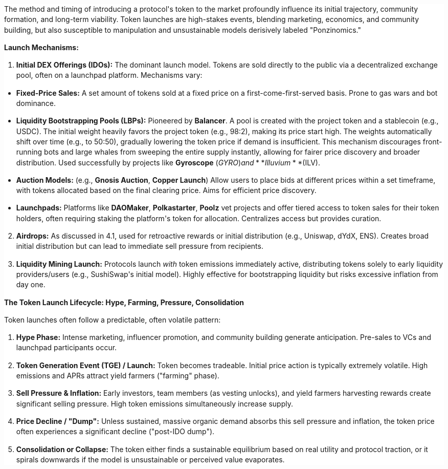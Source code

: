 The method and timing of introducing a protocol's token to the market profoundly influence its initial trajectory, community formation, and long-term viability. Token launches are high-stakes events, blending marketing, economics, and community building, but also susceptible to manipulation and unsustainable models derisively labeled "Ponzinomics."

**Launch Mechanisms:**

1.  **Initial DEX Offerings (IDOs):** The dominant launch model. Tokens are sold directly to the public via a decentralized exchange pool, often on a launchpad platform. Mechanisms vary:

*   **Fixed-Price Sales:** A set amount of tokens sold at a fixed price on a first-come-first-served basis. Prone to gas wars and bot dominance.

*   **Liquidity Bootstrapping Pools (LBPs):** Pioneered by **Balancer**. A pool is created with the project token and a stablecoin (e.g., USDC). The initial weight heavily favors the project token (e.g., 98:2), making its price start high. The weights automatically shift over time (e.g., to 50:50), gradually lowering the token price if demand is insufficient. This mechanism discourages front-running bots and large whales from sweeping the entire supply instantly, allowing for fairer price discovery and broader distribution. Used successfully by projects like **Gyroscope** ($GYRO) and **Illuvium** ($ILV).

*   **Auction Models:** (e.g., **Gnosis Auction**, **Copper Launch**) Allow users to place bids at different prices within a set timeframe, with tokens allocated based on the final clearing price. Aims for efficient price discovery.

*   **Launchpads:** Platforms like **DAOMaker**, **Polkastarter**, **Poolz** vet projects and offer tiered access to token sales for their token holders, often requiring staking the platform's token for allocation. Centralizes access but provides curation.

2.  **Airdrops:** As discussed in 4.1, used for retroactive rewards or initial distribution (e.g., Uniswap, dYdX, ENS). Creates broad initial distribution but can lead to immediate sell pressure from recipients.

3.  **Liquidity Mining Launch:** Protocols launch *with* token emissions immediately active, distributing tokens solely to early liquidity providers/users (e.g., SushiSwap's initial model). Highly effective for bootstrapping liquidity but risks excessive inflation from day one.

**The Token Launch Lifecycle: Hype, Farming, Pressure, Consolidation**

Token launches often follow a predictable, often volatile pattern:

1.  **Hype Phase:** Intense marketing, influencer promotion, and community building generate anticipation. Pre-sales to VCs and launchpad participants occur.

2.  **Token Generation Event (TGE) / Launch:** Token becomes tradeable. Initial price action is typically extremely volatile. High emissions and APRs attract yield farmers ("farming" phase).

3.  **Sell Pressure & Inflation:** Early investors, team members (as vesting unlocks), and yield farmers harvesting rewards create significant selling pressure. High token emissions simultaneously increase supply.

4.  **Price Decline / "Dump":** Unless sustained, massive organic demand absorbs this sell pressure and inflation, the token price often experiences a significant decline ("post-IDO dump").

5.  **Consolidation or Collapse:** The token either finds a sustainable equilibrium based on real utility and protocol traction, or it spirals downwards if the model is unsustainable or perceived value evaporates.
